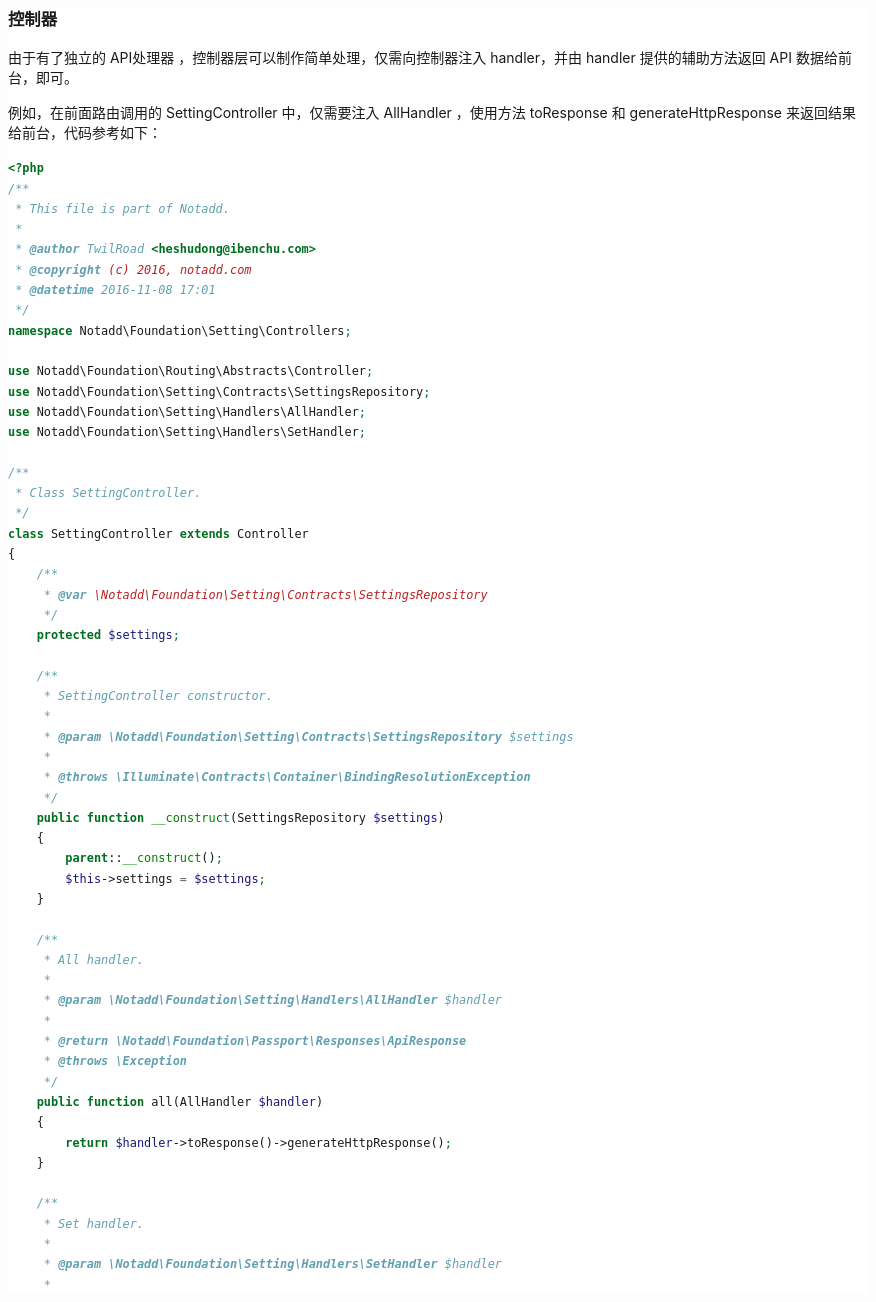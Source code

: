 ### 控制器

由于有了独立的 API处理器 ，控制器层可以制作简单处理，仅需向控制器注入 handler，并由 handler 提供的辅助方法返回 API 数据给前台，即可。

例如，在前面路由调用的 SettingController 中，仅需要注入 AllHandler ，使用方法 toResponse 和 generateHttpResponse 来返回结果给前台，代码参考如下：

```php
<?php
/**
 * This file is part of Notadd.
 *
 * @author TwilRoad <heshudong@ibenchu.com>
 * @copyright (c) 2016, notadd.com
 * @datetime 2016-11-08 17:01
 */
namespace Notadd\Foundation\Setting\Controllers;

use Notadd\Foundation\Routing\Abstracts\Controller;
use Notadd\Foundation\Setting\Contracts\SettingsRepository;
use Notadd\Foundation\Setting\Handlers\AllHandler;
use Notadd\Foundation\Setting\Handlers\SetHandler;

/**
 * Class SettingController.
 */
class SettingController extends Controller
{
    /**
     * @var \Notadd\Foundation\Setting\Contracts\SettingsRepository
     */
    protected $settings;

    /**
     * SettingController constructor.
     *
     * @param \Notadd\Foundation\Setting\Contracts\SettingsRepository $settings
     *
     * @throws \Illuminate\Contracts\Container\BindingResolutionException
     */
    public function __construct(SettingsRepository $settings)
    {
        parent::__construct();
        $this->settings = $settings;
    }

    /**
     * All handler.
     *
     * @param \Notadd\Foundation\Setting\Handlers\AllHandler $handler
     *
     * @return \Notadd\Foundation\Passport\Responses\ApiResponse
     * @throws \Exception
     */
    public function all(AllHandler $handler)
    {
        return $handler->toResponse()->generateHttpResponse();
    }

    /**
     * Set handler.
     *
     * @param \Notadd\Foundation\Setting\Handlers\SetHandler $handler
     *
```